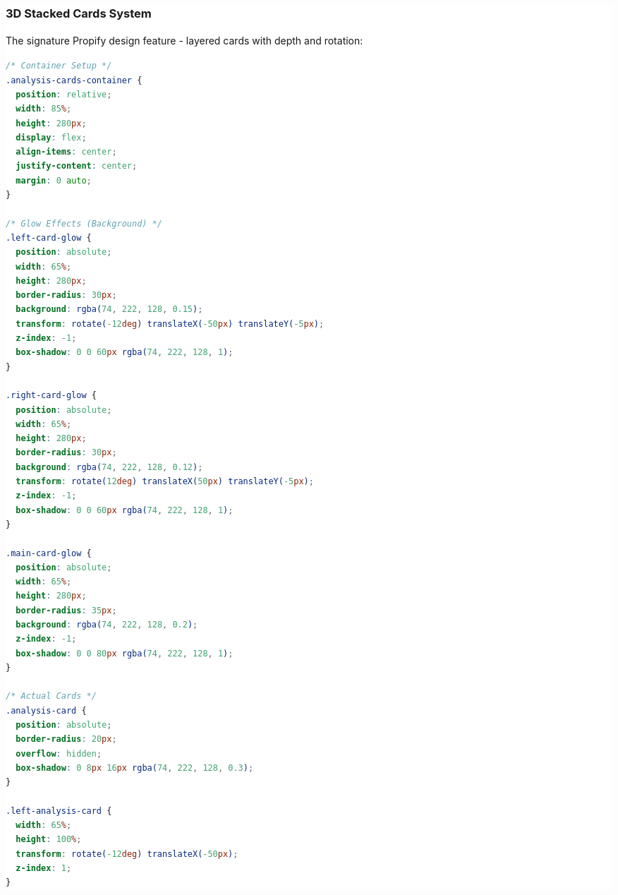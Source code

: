 ### 3D Stacked Cards System

The signature Propify design feature - layered cards with depth and rotation:

```css
/* Container Setup */
.analysis-cards-container {
  position: relative;
  width: 85%;
  height: 280px;
  display: flex;
  align-items: center;
  justify-content: center;
  margin: 0 auto;
}

/* Glow Effects (Background) */
.left-card-glow {
  position: absolute;
  width: 65%;
  height: 280px;
  border-radius: 30px;
  background: rgba(74, 222, 128, 0.15);
  transform: rotate(-12deg) translateX(-50px) translateY(-5px);
  z-index: -1;
  box-shadow: 0 0 60px rgba(74, 222, 128, 1);
}

.right-card-glow {
  position: absolute;
  width: 65%;
  height: 280px;
  border-radius: 30px;
  background: rgba(74, 222, 128, 0.12);
  transform: rotate(12deg) translateX(50px) translateY(-5px);
  z-index: -1;
  box-shadow: 0 0 60px rgba(74, 222, 128, 1);
}

.main-card-glow {
  position: absolute;
  width: 65%;
  height: 280px;
  border-radius: 35px;
  background: rgba(74, 222, 128, 0.2);
  z-index: -1;
  box-shadow: 0 0 80px rgba(74, 222, 128, 1);
}

/* Actual Cards */
.analysis-card {
  position: absolute;
  border-radius: 20px;
  overflow: hidden;
  box-shadow: 0 8px 16px rgba(74, 222, 128, 0.3);
}

.left-analysis-card {
  width: 65%;
  height: 100%;
  transform: rotate(-12deg) translateX(-50px);
  z-index: 1;
}

```
